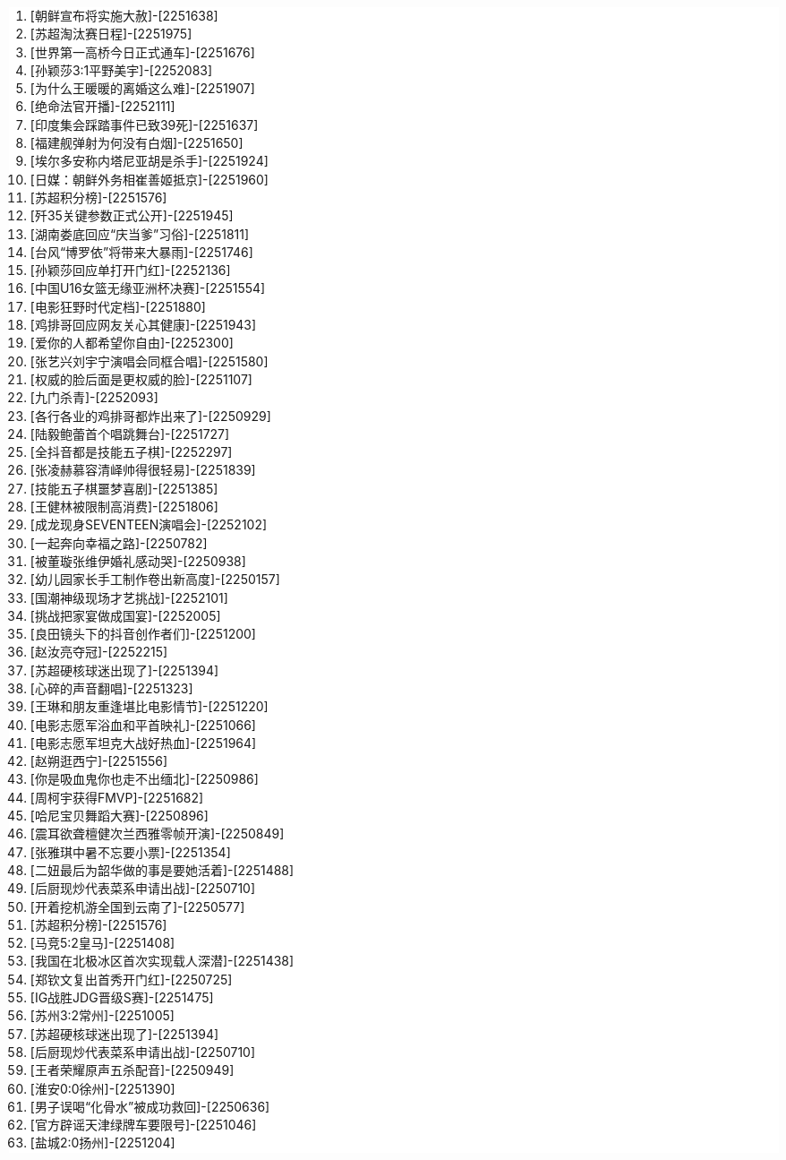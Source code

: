 
1. [朝鲜宣布将实施大赦]-[2251638]
1. [苏超淘汰赛日程]-[2251975]
1. [世界第一高桥今日正式通车]-[2251676]
1. [孙颖莎3:1平野美宇]-[2252083]
1. [为什么王暖暖的离婚这么难]-[2251907]
1. [绝命法官开播]-[2252111]
1. [印度集会踩踏事件已致39死]-[2251637]
1. [福建舰弹射为何没有白烟]-[2251650]
1. [埃尔多安称内塔尼亚胡是杀手]-[2251924]
1. [日媒：朝鲜外务相崔善姬抵京]-[2251960]
1. [苏超积分榜]-[2251576]
1. [歼35关键参数正式公开]-[2251945]
1. [湖南娄底回应“庆当爹”习俗]-[2251811]
1. [台风“博罗依”将带来大暴雨]-[2251746]
1. [孙颖莎回应单打开门红]-[2252136]
1. [中国U16女篮无缘亚洲杯决赛]-[2251554]
1. [电影狂野时代定档]-[2251880]
1. [鸡排哥回应网友关心其健康]-[2251943]
1. [爱你的人都希望你自由]-[2252300]
1. [张艺兴刘宇宁演唱会同框合唱]-[2251580]
1. [权威的脸后面是更权威的脸]-[2251107]
1. [九门杀青]-[2252093]
1. [各行各业的鸡排哥都炸出来了]-[2250929]
1. [陆毅鲍蕾首个唱跳舞台]-[2251727]
1. [全抖音都是技能五子棋]-[2252297]
1. [张凌赫慕容清峄帅得很轻易]-[2251839]
1. [技能五子棋噩梦喜剧]-[2251385]
1. [王健林被限制高消费]-[2251806]
1. [成龙现身SEVENTEEN演唱会]-[2252102]
1. [一起奔向幸福之路]-[2250782]
1. [被董璇张维伊婚礼感动哭]-[2250938]
1. [幼儿园家长手工制作卷出新高度]-[2250157]
1. [国潮神级现场才艺挑战]-[2252101]
1. [挑战把家宴做成国宴]-[2252005]
1. [良田镜头下的抖音创作者们]-[2251200]
1. [赵汝亮夺冠]-[2252215]
1. [苏超硬核球迷出现了]-[2251394]
1. [心碎的声音翻唱]-[2251323]
1. [王琳和朋友重逢堪比电影情节]-[2251220]
1. [电影志愿军浴血和平首映礼]-[2251066]
1. [电影志愿军坦克大战好热血]-[2251964]
1. [赵朔逛西宁]-[2251556]
1. [你是吸血鬼你也走不出缅北]-[2250986]
1. [周柯宇获得FMVP]-[2251682]
1. [哈尼宝贝舞蹈大赛]-[2250896]
1. [震耳欲聋檀健次兰西雅零帧开演]-[2250849]
1. [张雅琪中暑不忘要小票]-[2251354]
1. [二妞最后为韶华做的事是要她活着]-[2251488]
1. [后厨现炒代表菜系申请出战]-[2250710]
1. [开着挖机游全国到云南了]-[2250577]
1. [苏超积分榜]-[2251576]
1. [马竞5:2皇马]-[2251408]
1. [我国在北极冰区首次实现载人深潜]-[2251438]
1. [郑钦文复出首秀开门红]-[2250725]
1. [IG战胜JDG晋级S赛]-[2251475]
1. [苏州3:2常州]-[2251005]
1. [苏超硬核球迷出现了]-[2251394]
1. [后厨现炒代表菜系申请出战]-[2250710]
1. [王者荣耀原声五杀配音]-[2250949]
1. [淮安0:0徐州]-[2251390]
1. [男子误喝“化骨水”被成功救回]-[2250636]
1. [官方辟谣天津绿牌车要限号]-[2251046]
1. [盐城2:0扬州]-[2251204]